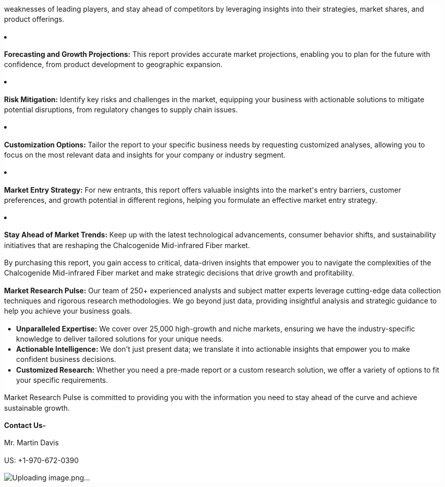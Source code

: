 weaknesses of leading players, and stay ahead of competitors by leveraging insights into their strategies, market shares, and product offerings.</p></li><li><p><strong>Forecasting and Growth Projections:</strong> This report provides accurate market projections, enabling you to plan for the future with confidence, from product development to geographic expansion.</p></li><li><p><strong>Risk Mitigation:</strong> Identify key risks and challenges in the market, equipping your business with actionable solutions to mitigate potential disruptions, from regulatory changes to supply chain issues.</p></li><li><p><strong>Customization Options:</strong> Tailor the report to your specific business needs by requesting customized analyses, allowing you to focus on the most relevant data and insights for your company or industry segment.</p></li><li><p><strong>Market Entry Strategy:</strong> For new entrants, this report offers valuable insights into the market's entry barriers, customer preferences, and growth potential in different regions, helping you formulate an effective market entry strategy.</p></li><li><p><strong>Stay Ahead of Market Trends:</strong> Keep up with the latest technological advancements, consumer behavior shifts, and sustainability initiatives that are reshaping the Chalcogenide Mid-infrared Fiber market.</p></li></ol><p>By purchasing this report, you gain access to critical, data-driven insights that empower you to navigate the complexities of the Chalcogenide Mid-infrared Fiber market and make strategic decisions that drive growth and profitability.</p><p><strong>Market Research Pulse:</strong>&nbsp;Our team of 250+ experienced analysts and subject matter experts leverage cutting-edge data collection techniques and rigorous research methodologies. We go beyond just data, providing insightful analysis and strategic guidance to help you achieve your business goals.</p><ul><li><strong>Unparalleled Expertise:</strong>&nbsp;We cover over 25,000 high-growth and niche markets, ensuring we have the industry-specific knowledge to deliver tailored solutions for your unique needs.</li><li><strong>Actionable Intelligence:</strong>&nbsp;We don't just present data; we translate it into actionable insights that empower you to make confident business decisions.</li><li><strong>Customized Research:</strong>&nbsp;Whether you need a pre-made report or a custom research solution, we offer a variety of options to fit your specific requirements.</li></ul><p>Market Research Pulse is committed to providing you with the information you need to stay ahead of the curve and achieve sustainable growth.</p><p><strong>Contact Us-</strong></p><p>Mr. Martin Davis</p><p>US: +1-970-672-0390</p>
![Uploading image.png…]()
